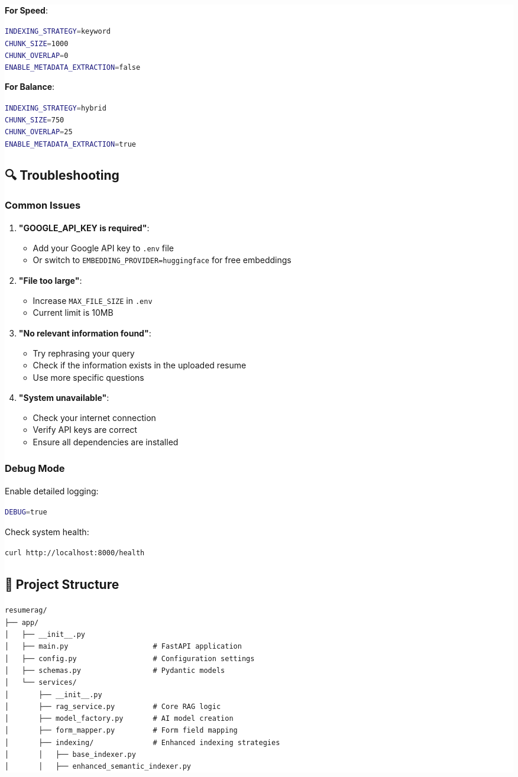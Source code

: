 **For Speed**:
```bash
INDEXING_STRATEGY=keyword
CHUNK_SIZE=1000
CHUNK_OVERLAP=0
ENABLE_METADATA_EXTRACTION=false
```

**For Balance**:
```bash
INDEXING_STRATEGY=hybrid
CHUNK_SIZE=750
CHUNK_OVERLAP=25
ENABLE_METADATA_EXTRACTION=true
```

## 🔍 Troubleshooting

### Common Issues

1. **"GOOGLE_API_KEY is required"**:
   - Add your Google API key to `.env` file
   - Or switch to `EMBEDDING_PROVIDER=huggingface` for free embeddings

2. **"File too large"**:
   - Increase `MAX_FILE_SIZE` in `.env`
   - Current limit is 10MB

3. **"No relevant information found"**:
   - Try rephrasing your query
   - Check if the information exists in the uploaded resume
   - Use more specific questions

4. **"System unavailable"**:
   - Check your internet connection
   - Verify API keys are correct
   - Ensure all dependencies are installed

### Debug Mode

Enable detailed logging:
```bash
DEBUG=true
```

Check system health:
```bash
curl http://localhost:8000/health
```

## 📁 Project Structure

```
resumerag/
├── app/
│   ├── __init__.py
│   ├── main.py                    # FastAPI application
│   ├── config.py                  # Configuration settings
│   ├── schemas.py                 # Pydantic models
│   └── services/
│       ├── __init__.py
│       ├── rag_service.py         # Core RAG logic
│       ├── model_factory.py       # AI model creation
│       ├── form_mapper.py         # Form field mapping
│       ├── indexing/              # Enhanced indexing strategies
│       │   ├── base_indexer.py
│       │   ├── enhanced_semantic_indexer.py
```